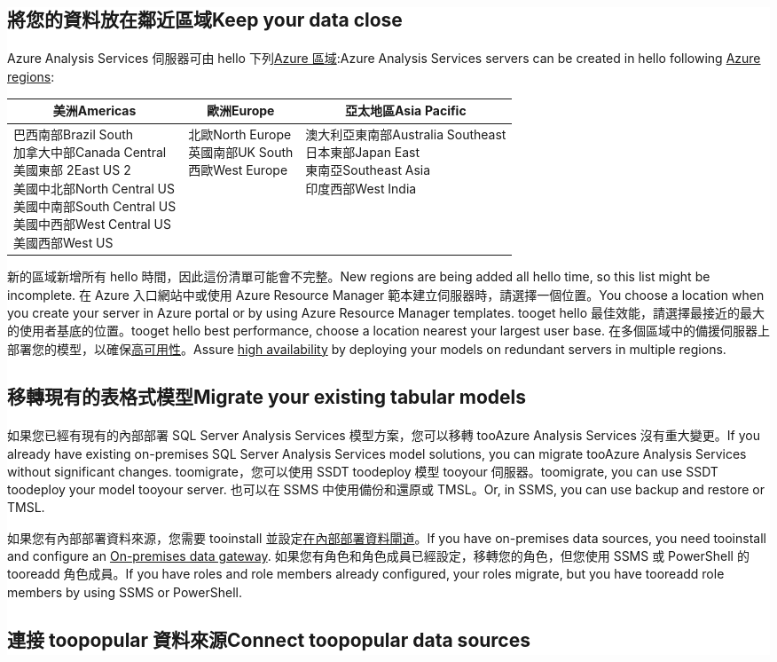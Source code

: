## <a name="keep-your-data-close"></a><span data-ttu-id="f7387-140">將您的資料放在鄰近區域</span><span class="sxs-lookup"><span data-stu-id="f7387-140">Keep your data close</span></span>
<span data-ttu-id="f7387-141">Azure Analysis Services 伺服器可由 hello 下列[Azure 區域](https://azure.microsoft.com/regions/):</span><span class="sxs-lookup"><span data-stu-id="f7387-141">Azure Analysis Services servers can be created in hello following [Azure regions](https://azure.microsoft.com/regions/):</span></span>

| <span data-ttu-id="f7387-142">美洲</span><span class="sxs-lookup"><span data-stu-id="f7387-142">Americas</span></span> | <span data-ttu-id="f7387-143">歐洲</span><span class="sxs-lookup"><span data-stu-id="f7387-143">Europe</span></span> | <span data-ttu-id="f7387-144">亞太地區</span><span class="sxs-lookup"><span data-stu-id="f7387-144">Asia Pacific</span></span> |
|----------|--------|--------------|
|  <span data-ttu-id="f7387-145">巴西南部</span><span class="sxs-lookup"><span data-stu-id="f7387-145">Brazil South</span></span><br> <span data-ttu-id="f7387-146">加拿大中部</span><span class="sxs-lookup"><span data-stu-id="f7387-146">Canada Central</span></span><br> <span data-ttu-id="f7387-147">美國東部 2</span><span class="sxs-lookup"><span data-stu-id="f7387-147">East US 2</span></span><br> <span data-ttu-id="f7387-148">美國中北部</span><span class="sxs-lookup"><span data-stu-id="f7387-148">North Central US</span></span><br> <span data-ttu-id="f7387-149">美國中南部</span><span class="sxs-lookup"><span data-stu-id="f7387-149">South Central US</span></span><br> <span data-ttu-id="f7387-150">美國中西部</span><span class="sxs-lookup"><span data-stu-id="f7387-150">West Central US</span></span><br> <span data-ttu-id="f7387-151">美國西部</span><span class="sxs-lookup"><span data-stu-id="f7387-151">West US</span></span> | <span data-ttu-id="f7387-152">北歐</span><span class="sxs-lookup"><span data-stu-id="f7387-152">North Europe</span></span><br> <span data-ttu-id="f7387-153">英國南部</span><span class="sxs-lookup"><span data-stu-id="f7387-153">UK South</span></span><br> <span data-ttu-id="f7387-154">西歐</span><span class="sxs-lookup"><span data-stu-id="f7387-154">West Europe</span></span> |   <span data-ttu-id="f7387-155">澳大利亞東南部</span><span class="sxs-lookup"><span data-stu-id="f7387-155">Australia Southeast</span></span><br> <span data-ttu-id="f7387-156">日本東部</span><span class="sxs-lookup"><span data-stu-id="f7387-156">Japan East</span></span><br> <span data-ttu-id="f7387-157">東南亞</span><span class="sxs-lookup"><span data-stu-id="f7387-157">Southeast Asia</span></span><br> <span data-ttu-id="f7387-158">印度西部</span><span class="sxs-lookup"><span data-stu-id="f7387-158">West India</span></span>  |

<span data-ttu-id="f7387-159">新的區域新增所有 hello 時間，因此這份清單可能會不完整。</span><span class="sxs-lookup"><span data-stu-id="f7387-159">New regions are being added all hello time, so this list might be incomplete.</span></span> <span data-ttu-id="f7387-160">在 Azure 入口網站中或使用 Azure Resource Manager 範本建立伺服器時，請選擇一個位置。</span><span class="sxs-lookup"><span data-stu-id="f7387-160">You choose a location when you create your server in Azure portal or by using Azure Resource Manager templates.</span></span> <span data-ttu-id="f7387-161">tooget hello 最佳效能，請選擇最接近的最大的使用者基底的位置。</span><span class="sxs-lookup"><span data-stu-id="f7387-161">tooget hello best performance, choose a location nearest your largest user base.</span></span> <span data-ttu-id="f7387-162">在多個區域中的備援伺服器上部署您的模型，以確保[高可用性](analysis-services-bcdr.md)。</span><span class="sxs-lookup"><span data-stu-id="f7387-162">Assure [high availability](analysis-services-bcdr.md) by deploying your models on redundant servers in multiple regions.</span></span>

## <a name="migrate-your-existing-tabular-models"></a><span data-ttu-id="f7387-163">移轉現有的表格式模型</span><span class="sxs-lookup"><span data-stu-id="f7387-163">Migrate your existing tabular models</span></span>
<span data-ttu-id="f7387-164">如果您已經有現有的內部部署 SQL Server Analysis Services 模型方案，您可以移轉 tooAzure Analysis Services 沒有重大變更。</span><span class="sxs-lookup"><span data-stu-id="f7387-164">If you already have existing on-premises SQL Server Analysis Services model solutions, you can migrate tooAzure Analysis Services without significant changes.</span></span> <span data-ttu-id="f7387-165">toomigrate，您可以使用 SSDT toodeploy 模型 tooyour 伺服器。</span><span class="sxs-lookup"><span data-stu-id="f7387-165">toomigrate, you can use SSDT toodeploy your model tooyour server.</span></span> <span data-ttu-id="f7387-166">也可以在 SSMS 中使用備份和還原或 TMSL。</span><span class="sxs-lookup"><span data-stu-id="f7387-166">Or, in SSMS, you can use backup and restore or TMSL.</span></span>

<span data-ttu-id="f7387-167">如果您有內部部署資料來源，您需要 tooinstall 並設定[在內部部署資料閘道](analysis-services-gateway.md)。</span><span class="sxs-lookup"><span data-stu-id="f7387-167">If you have on-premises data sources, you  need tooinstall and configure an [On-premises data gateway](analysis-services-gateway.md).</span></span> <span data-ttu-id="f7387-168">如果您有角色和角色成員已經設定，移轉您的角色，但您使用 SSMS 或 PowerShell 的 tooreadd 角色成員。</span><span class="sxs-lookup"><span data-stu-id="f7387-168">If you have roles and role members already configured, your roles migrate, but you have tooreadd role members by using SSMS or PowerShell.</span></span>

## <a name="connect-toopopular-data-sources"></a><span data-ttu-id="f7387-169">連接 toopopular 資料來源</span><span class="sxs-lookup"><span data-stu-id="f7387-169">Connect toopopular data sources</span></span>
